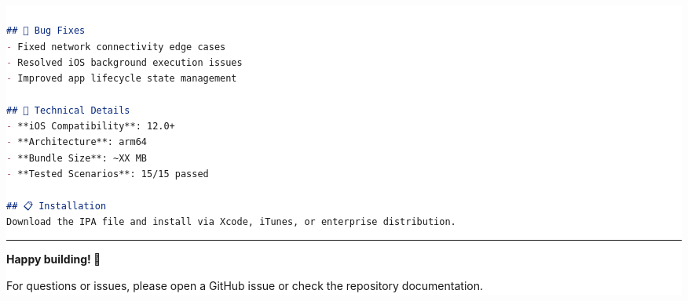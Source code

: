 ```markdown

## 🐛 Bug Fixes
- Fixed network connectivity edge cases
- Resolved iOS background execution issues
- Improved app lifecycle state management

## 📱 Technical Details
- **iOS Compatibility**: 12.0+
- **Architecture**: arm64
- **Bundle Size**: ~XX MB
- **Tested Scenarios**: 15/15 passed

## 📋 Installation
Download the IPA file and install via Xcode, iTunes, or enterprise distribution.
```

---

**Happy building! 🎉**

For questions or issues, please open a GitHub issue or check the repository documentation.
